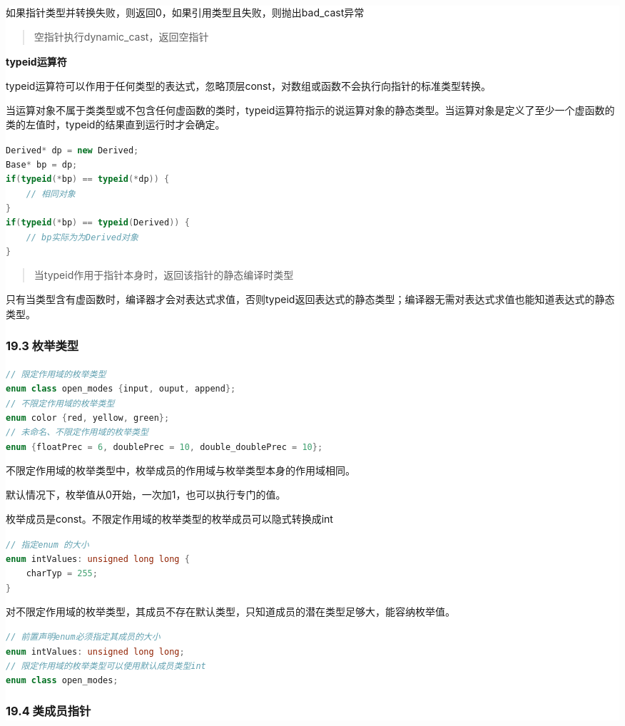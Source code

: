 如果指针类型并转换失败，则返回0，如果引用类型且失败，则抛出bad_cast异常

> 空指针执行dynamic_cast，返回空指针

**typeid运算符**

typeid运算符可以作用于任何类型的表达式，忽略顶层const，对数组或函数不会执行向指针的标准类型转换。

当运算对象不属于类类型或不包含任何虚函数的类时，typeid运算符指示的说运算对象的静态类型。当运算对象是定义了至少一个虚函数的类的左值时，typeid的结果直到运行时才会确定。

```cpp
Derived* dp = new Derived;
Base* bp = dp;
if(typeid(*bp) == typeid(*dp)) {
    // 相同对象
}
if(typeid(*bp) == typeid(Derived)) {
    // bp实际为为Derived对象
}
```

> 当typeid作用于指针本身时，返回该指针的静态编译时类型

只有当类型含有虚函数时，编译器才会对表达式求值，否则typeid返回表达式的静态类型；编译器无需对表达式求值也能知道表达式的静态类型。

### 19.3 枚举类型

```cpp
// 限定作用域的枚举类型
enum class open_modes {input, ouput, append};
// 不限定作用域的枚举类型
enum color {red, yellow, green};
// 未命名、不限定作用域的枚举类型
enum {floatPrec = 6, doublePrec = 10, double_doublePrec = 10};
```

不限定作用域的枚举类型中，枚举成员的作用域与枚举类型本身的作用域相同。

默认情况下，枚举值从0开始，一次加1，也可以执行专门的值。

枚举成员是const。不限定作用域的枚举类型的枚举成员可以隐式转换成int

```cpp
// 指定enum 的大小
enum intValues: unsigned long long {
    charTyp = 255;
}
```

对不限定作用域的枚举类型，其成员不存在默认类型，只知道成员的潜在类型足够大，能容纳枚举值。

```cpp
// 前置声明enum必须指定其成员的大小
enum intValues: unsigned long long;
// 限定作用域的枚举类型可以使用默认成员类型int
enum class open_modes;
```

### 19.4 类成员指针
